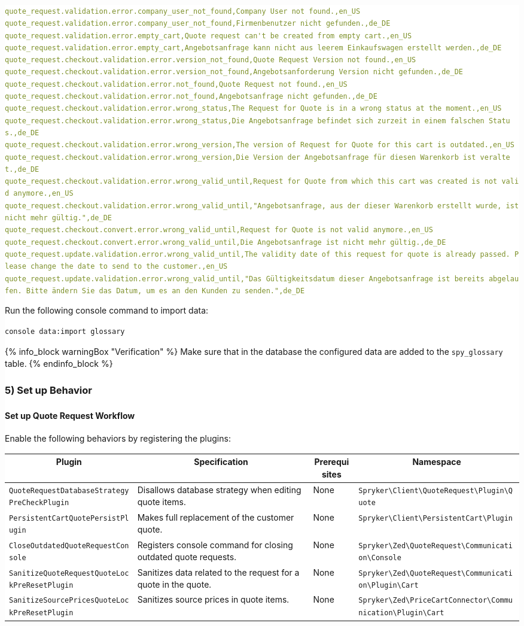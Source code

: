 ```yaml
quote_request.validation.error.company_user_not_found,Company User not found.,en_US
quote_request.validation.error.company_user_not_found,Firmenbenutzer nicht gefunden.,de_DE
quote_request.validation.error.empty_cart,Quote request can't be created from empty cart.,en_US
quote_request.validation.error.empty_cart,Angebotsanfrage kann nicht aus leerem Einkaufswagen erstellt werden.,de_DE
quote_request.checkout.validation.error.version_not_found,Quote Request Version not found.,en_US
quote_request.checkout.validation.error.version_not_found,Angebotsanforderung Version nicht gefunden.,de_DE
quote_request.checkout.validation.error.not_found,Quote Request not found.,en_US
quote_request.checkout.validation.error.not_found,Angebotsanfrage nicht gefunden.,de_DE
quote_request.checkout.validation.error.wrong_status,The Request for Quote is in a wrong status at the moment.,en_US
quote_request.checkout.validation.error.wrong_status,Die Angebotsanfrage befindet sich zurzeit in einem falschen Status.,de_DE
quote_request.checkout.validation.error.wrong_version,The version of Request for Quote for this cart is outdated.,en_US
quote_request.checkout.validation.error.wrong_version,Die Version der Angebotsanfrage für diesen Warenkorb ist veraltet.,de_DE
quote_request.checkout.validation.error.wrong_valid_until,Request for Quote from which this cart was created is not valid anymore.,en_US
quote_request.checkout.validation.error.wrong_valid_until,"Angebotsanfrage, aus der dieser Warenkorb erstellt wurde, ist nicht mehr gültig.",de_DE
quote_request.checkout.convert.error.wrong_valid_until,Request for Quote is not valid anymore.,en_US
quote_request.checkout.convert.error.wrong_valid_until,Die Angebotsanfrage ist nicht mehr gültig.,de_DE
quote_request.update.validation.error.wrong_valid_until,The validity date of this request for quote is already passed. Please change the date to send to the customer.,en_US
quote_request.update.validation.error.wrong_valid_until,"Das Gültigkeitsdatum dieser Angebotsanfrage ist bereits abgelaufen. Bitte ändern Sie das Datum, um es an den Kunden zu senden.",de_DE
```

Run the following console command to import data:

```bash
console data:import glossary
```

{% info_block warningBox "Verification" %}
Make sure that in the database the configured data are added to the `spy_glossary` table.
{% endinfo_block %}

### 5) Set up Behavior
#### Set up Quote Request Workflow

Enable the following behaviors by registering the plugins:

| Plugin | Specification | Prerequisites| Namespace |
| --- | --- | --- | --- |
| `QuoteRequestDatabaseStrategyPreCheckPlugin` | Disallows database strategy when editing quote items. | None | `Spryker\Client\QuoteRequest\Plugin\Quote` |
| `PersistentCartQuotePersistPlugin` | Makes full replacement of the customer quote. | None | `Spryker\Client\PersistentCart\Plugin` |
| `CloseOutdatedQuoteRequestConsole` | Registers console command for closing outdated quote requests. | None | `Spryker\Zed\QuoteRequest\Communication\Console` |
| `SanitizeQuoteRequestQuoteLockPreResetPlugin` | Sanitizes data related to the request for a quote in the quote. | None | `Spryker\Zed\QuoteRequest\Communication\Plugin\Cart` |
| `SanitizeSourcePricesQuoteLockPreResetPlugin` | Sanitizes source prices in quote items. | None | `Spryker\Zed\PriceCartConnector\Communication\Plugin\Cart` |
